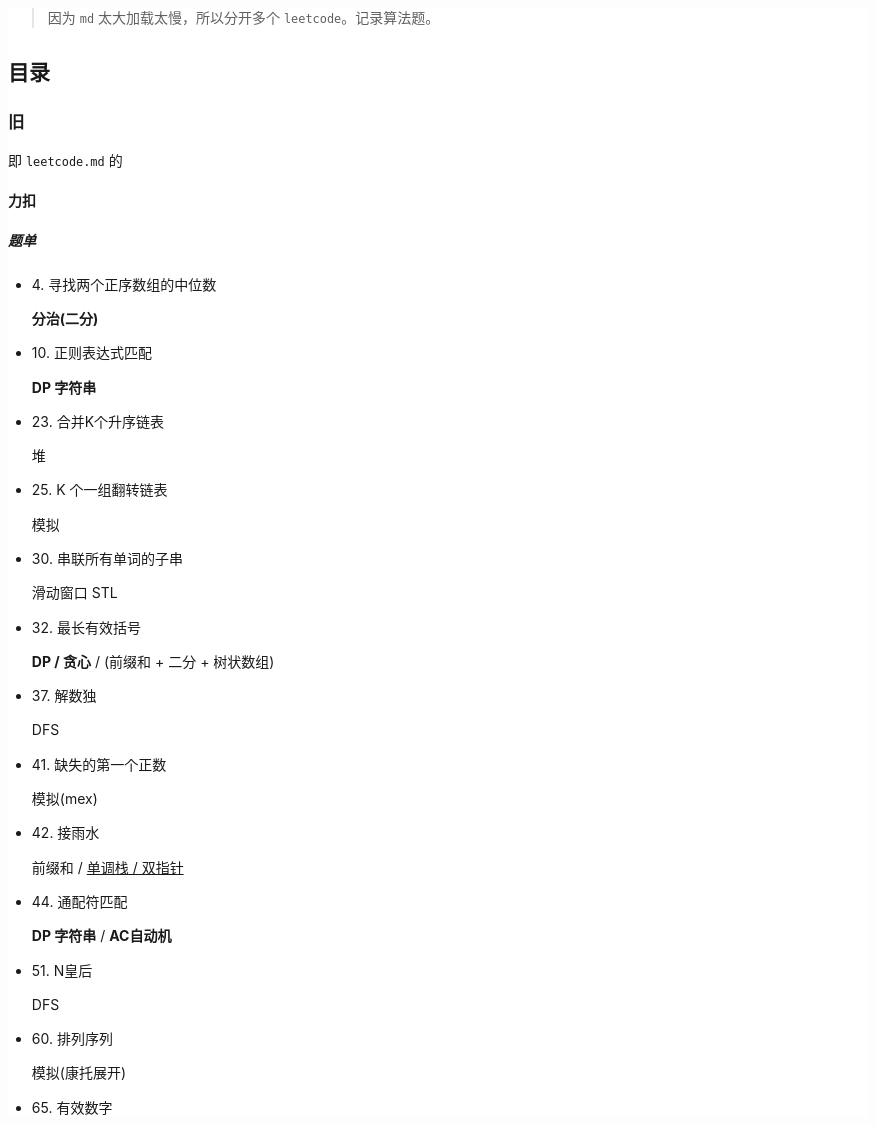 > 因为 `md` 太大加载太慢，所以分开多个 `leetcode`。记录算法题。
>

## 目录

### 旧

即 `leetcode.md` 的

#### 力扣

##### 题单

- 4\. 寻找两个正序数组的中位数

  **分治(二分)**

- 10\. 正则表达式匹配

  **DP 字符串**

- 23\. 合并K个升序链表

  堆

- 25\. K 个一组翻转链表

  模拟

- 30\. 串联所有单词的子串

  滑动窗口 STL

- 32\. 最长有效括号

  **DP / 贪心** / (前缀和 + 二分 + 树状数组)

- 37\. 解数独

  DFS

- 41\. 缺失的第一个正数

  模拟(mex)

- 42\. 接雨水

  前缀和 / <u>单调栈 / 双指针</u>

- 44\. 通配符匹配

  **DP 字符串** / **AC自动机**

- 51\. N皇后

  DFS

- 60\. 排列序列

  模拟(康托展开)

- 65\. 有效数字

